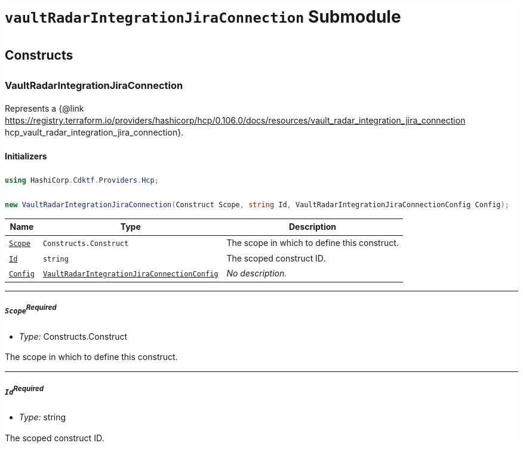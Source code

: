# `vaultRadarIntegrationJiraConnection` Submodule <a name="`vaultRadarIntegrationJiraConnection` Submodule" id="@cdktf/provider-hcp.vaultRadarIntegrationJiraConnection"></a>

## Constructs <a name="Constructs" id="Constructs"></a>

### VaultRadarIntegrationJiraConnection <a name="VaultRadarIntegrationJiraConnection" id="@cdktf/provider-hcp.vaultRadarIntegrationJiraConnection.VaultRadarIntegrationJiraConnection"></a>

Represents a {@link https://registry.terraform.io/providers/hashicorp/hcp/0.106.0/docs/resources/vault_radar_integration_jira_connection hcp_vault_radar_integration_jira_connection}.

#### Initializers <a name="Initializers" id="@cdktf/provider-hcp.vaultRadarIntegrationJiraConnection.VaultRadarIntegrationJiraConnection.Initializer"></a>

```csharp
using HashiCorp.Cdktf.Providers.Hcp;

new VaultRadarIntegrationJiraConnection(Construct Scope, string Id, VaultRadarIntegrationJiraConnectionConfig Config);
```

| **Name** | **Type** | **Description** |
| --- | --- | --- |
| <code><a href="#@cdktf/provider-hcp.vaultRadarIntegrationJiraConnection.VaultRadarIntegrationJiraConnection.Initializer.parameter.scope">Scope</a></code> | <code>Constructs.Construct</code> | The scope in which to define this construct. |
| <code><a href="#@cdktf/provider-hcp.vaultRadarIntegrationJiraConnection.VaultRadarIntegrationJiraConnection.Initializer.parameter.id">Id</a></code> | <code>string</code> | The scoped construct ID. |
| <code><a href="#@cdktf/provider-hcp.vaultRadarIntegrationJiraConnection.VaultRadarIntegrationJiraConnection.Initializer.parameter.config">Config</a></code> | <code><a href="#@cdktf/provider-hcp.vaultRadarIntegrationJiraConnection.VaultRadarIntegrationJiraConnectionConfig">VaultRadarIntegrationJiraConnectionConfig</a></code> | *No description.* |

---

##### `Scope`<sup>Required</sup> <a name="Scope" id="@cdktf/provider-hcp.vaultRadarIntegrationJiraConnection.VaultRadarIntegrationJiraConnection.Initializer.parameter.scope"></a>

- *Type:* Constructs.Construct

The scope in which to define this construct.

---

##### `Id`<sup>Required</sup> <a name="Id" id="@cdktf/provider-hcp.vaultRadarIntegrationJiraConnection.VaultRadarIntegrationJiraConnection.Initializer.parameter.id"></a>

- *Type:* string

The scoped construct ID.

